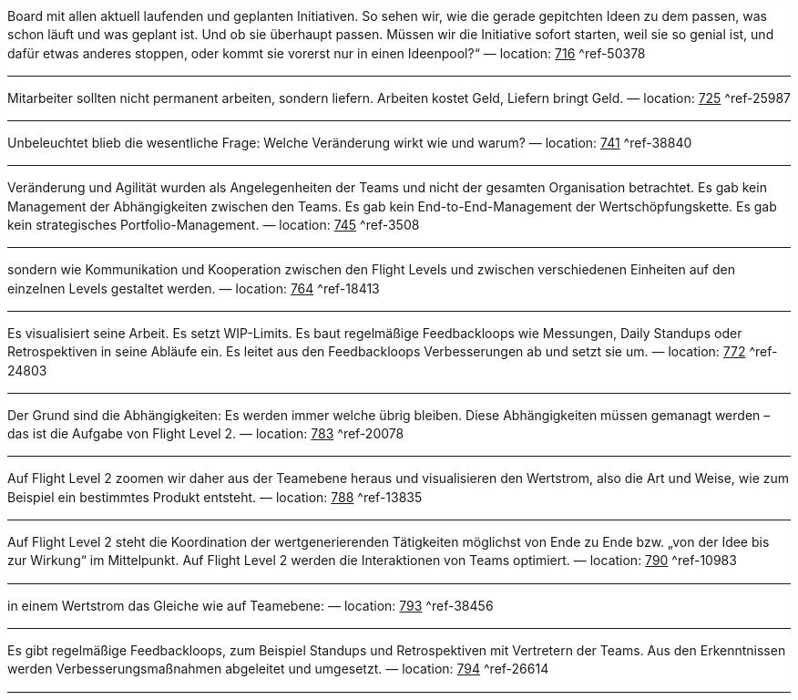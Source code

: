 Board mit allen aktuell laufenden und geplanten Initiativen. So sehen wir, wie die gerade gepitchten Ideen zu dem passen, was schon läuft und was geplant ist. Und ob sie überhaupt passen. Müssen wir die Initiative sofort starten, weil sie so genial ist, und dafür etwas anderes stoppen, oder kommt sie vorerst nur in einen Ideenpool?“ — location: [716](kindle://book?action=open&asin=B07YNV2XF1&location=716) ^ref-50378

---
Mitarbeiter sollten nicht permanent arbeiten, sondern liefern. Arbeiten kostet Geld, Liefern bringt Geld. — location: [725](kindle://book?action=open&asin=B07YNV2XF1&location=725) ^ref-25987

---
Unbeleuchtet blieb die wesentliche Frage: Welche Veränderung wirkt wie und warum? — location: [741](kindle://book?action=open&asin=B07YNV2XF1&location=741) ^ref-38840

---
Veränderung und Agilität wurden als Angelegenheiten der Teams und nicht der gesamten Organisation betrachtet. Es gab kein Management der Abhängigkeiten zwischen den Teams. Es gab kein End-to-End-Management der Wertschöpfungskette. Es gab kein strategisches Portfolio-Management. — location: [745](kindle://book?action=open&asin=B07YNV2XF1&location=745) ^ref-3508

---
sondern wie Kommunikation und Kooperation zwischen den Flight Levels und zwischen verschiedenen Einheiten auf den einzelnen Levels gestaltet werden. — location: [764](kindle://book?action=open&asin=B07YNV2XF1&location=764) ^ref-18413

---
Es visualisiert seine Arbeit. Es setzt WIP-Limits. Es baut regelmäßige Feedbackloops wie Messungen, Daily Standups oder Retrospektiven in seine Abläufe ein. Es leitet aus den Feedbackloops Verbesserungen ab und setzt sie um. — location: [772](kindle://book?action=open&asin=B07YNV2XF1&location=772) ^ref-24803

---
Der Grund sind die Abhängigkeiten: Es werden immer welche übrig bleiben. Diese Abhängigkeiten müssen gemanagt werden – das ist die Aufgabe von Flight Level 2. — location: [783](kindle://book?action=open&asin=B07YNV2XF1&location=783) ^ref-20078

---
Auf Flight Level 2 zoomen wir daher aus der Teamebene heraus und visualisieren den Wertstrom, also die Art und Weise, wie zum Beispiel ein bestimmtes Produkt entsteht. — location: [788](kindle://book?action=open&asin=B07YNV2XF1&location=788) ^ref-13835

---
Auf Flight Level 2 steht die Koordination der wertgenerierenden Tätigkeiten möglichst von Ende zu Ende bzw. „von der Idee bis zur Wirkung“ im Mittelpunkt. Auf Flight Level 2 werden die Interaktionen von Teams optimiert. — location: [790](kindle://book?action=open&asin=B07YNV2XF1&location=790) ^ref-10983

---
in einem Wertstrom das Gleiche wie auf Teamebene: — location: [793](kindle://book?action=open&asin=B07YNV2XF1&location=793) ^ref-38456

---
Es gibt regelmäßige Feedbackloops, zum Beispiel Standups und Retrospektiven mit Vertretern der Teams. Aus den Erkenntnissen werden Verbesserungsmaßnahmen abgeleitet und umgesetzt. — location: [794](kindle://book?action=open&asin=B07YNV2XF1&location=794) ^ref-26614

---